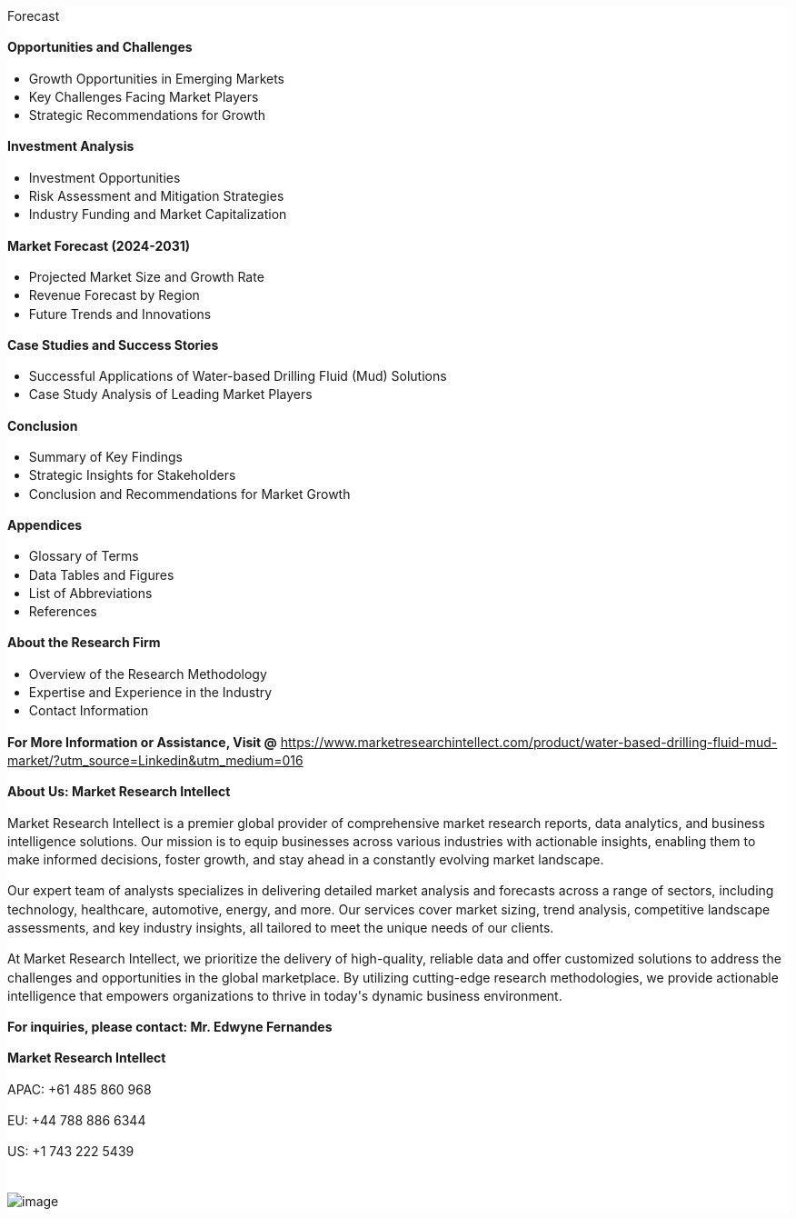Forecast</li></ul><p><strong>Opportunities and Challenges</strong></p><ul><li>Growth Opportunities in Emerging Markets</li><li>Key Challenges Facing Market Players</li><li>Strategic Recommendations for Growth</li></ul><p><strong>Investment Analysis</strong></p><ul><li>Investment Opportunities</li><li>Risk Assessment and Mitigation Strategies</li><li>Industry Funding and Market Capitalization</li></ul><p><strong>Market Forecast (2024-2031)</strong></p><ul><li>Projected Market Size and Growth Rate</li><li>Revenue Forecast by Region</li><li>Future Trends and Innovations</li></ul><p><strong>Case Studies and Success Stories</strong></p><ul><li>Successful Applications of Water-based Drilling Fluid (Mud) Solutions</li><li>Case Study Analysis of Leading Market Players</li></ul><p><strong>Conclusion</strong></p><ul><li>Summary of Key Findings</li><li>Strategic Insights for Stakeholders</li><li>Conclusion and Recommendations for Market Growth</li></ul><p><strong>Appendices</strong></p><ul><li>Glossary of Terms</li><li>Data Tables and Figures</li><li>List of Abbreviations</li><li>References</li></ul><p><strong>About the Research Firm</strong></p><ul><li>Overview of the Research Methodology</li><li>Expertise and Experience in the Industry</li><li>Contact Information</li></ul></div><div class="article-main__content" data-test-id="publishing-text-block"><p><span class="font-[700]"><strong>For More Information or Assistance, Visit @</strong>&nbsp;<a href="https://www.marketresearchintellect.com/product/water-based-drilling-fluid-mud-market/?utm_source=Linkedin&utm_medium=016">https://www.marketresearchintellect.com/product/water-based-drilling-fluid-mud-market/?utm_source=Linkedin&utm_medium=016</a></span></p><p><strong>About Us: Market Research Intellect</strong></p><p>Market Research Intellect is a premier global provider of comprehensive market research reports, data analytics, and business intelligence solutions. Our mission is to equip businesses across various industries with actionable insights, enabling them to make informed decisions, foster growth, and stay ahead in a constantly evolving market landscape.</p><p>Our expert team of analysts specializes in delivering detailed market analysis and forecasts across a range of sectors, including technology, healthcare, automotive, energy, and more. Our services cover market sizing, trend analysis, competitive landscape assessments, and key industry insights, all tailored to meet the unique needs of our clients.</p><p>At Market Research Intellect, we prioritize the delivery of high-quality, reliable data and offer customized solutions to address the challenges and opportunities in the global marketplace. By utilizing cutting-edge research methodologies, we provide actionable intelligence that empowers organizations to thrive in today's dynamic business environment.</p><p><strong>For inquiries, please contact: Mr. Edwyne Fernandes</strong></p><p><strong>Market Research Intellect</strong></p><p>APAC: +61 485 860 968</p><p>EU: +44 788 886 6344</p><p>US: +1 743 222 5439</p></div><div class="article-main__content" data-test-id="publishing-text-block">&nbsp;</div>
![image](https://github.com/user-attachments/assets/5dc6f0fe-3367-4b65-9170-d9e3a76611ff)
